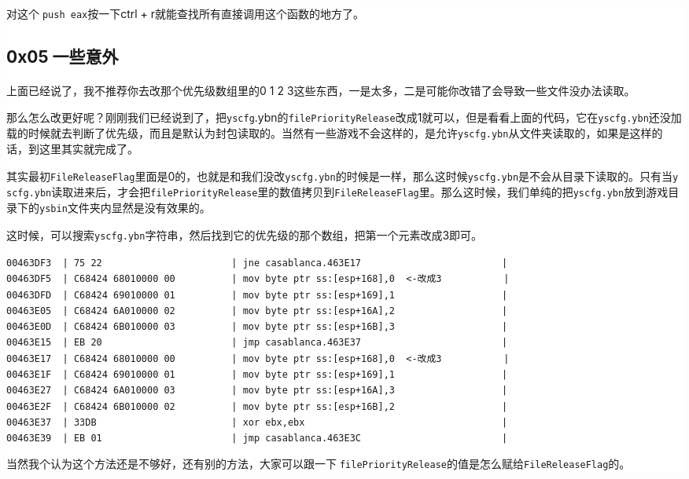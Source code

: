 对这个 `push eax`按一下ctrl + r就能查找所有直接调用这个函数的地方了。

## 0x05 一些意外

上面已经说了，我不推荐你去改那个优先级数组里的0 1 2 3这些东西，一是太多，二是可能你改错了会导致一些文件没办法读取。

那么怎么改更好呢？刚刚我们已经说到了，把`yscfg`.ybn的`filePriorityRelease`改成1就可以，但是看看上面的代码，它在`yscfg.ybn`还没加载的时候就去判断了优先级，而且是默认为封包读取的。当然有一些游戏不会这样的，是允许`yscfg.ybn`从文件夹读取的，如果是这样的话，到这里其实就完成了。

其实最初`FileReleaseFlag`里面是0的，也就是和我们没改`yscfg.ybn`的时候是一样，那么这时候`yscfg.ybn`是不会从目录下读取的。只有当`yscfg.ybn`读取进来后，才会把`filePriorityRelease`里的数值拷贝到`FileReleaseFlag`里。那么这时候，我们单纯的把`yscfg.ybn`放到游戏目录下的`ysbin`文件夹内显然是没有效果的。

这时候，可以搜索`yscfg.ybn`字符串，然后找到它的优先级的那个数组，把第一个元素改成3即可。

```ASM
00463DF3  | 75 22                       | jne casablanca.463E17                         |
00463DF5  | C68424 68010000 00          | mov byte ptr ss:[esp+168],0  <-改成3           |
00463DFD  | C68424 69010000 01          | mov byte ptr ss:[esp+169],1                   |
00463E05  | C68424 6A010000 02          | mov byte ptr ss:[esp+16A],2                   |
00463E0D  | C68424 6B010000 03          | mov byte ptr ss:[esp+16B],3                   |
00463E15  | EB 20                       | jmp casablanca.463E37                         |
00463E17  | C68424 68010000 00          | mov byte ptr ss:[esp+168],0  <-改成3           |
00463E1F  | C68424 69010000 01          | mov byte ptr ss:[esp+169],1                   |
00463E27  | C68424 6A010000 03          | mov byte ptr ss:[esp+16A],3                   |
00463E2F  | C68424 6B010000 02          | mov byte ptr ss:[esp+16B],2                   |
00463E37  | 33DB                        | xor ebx,ebx                                   |
00463E39  | EB 01                       | jmp casablanca.463E3C                         |
```

当然我个认为这个方法还是不够好，还有别的方法，大家可以跟一下 `filePriorityRelease`的值是怎么赋给`FileReleaseFlag`的。

